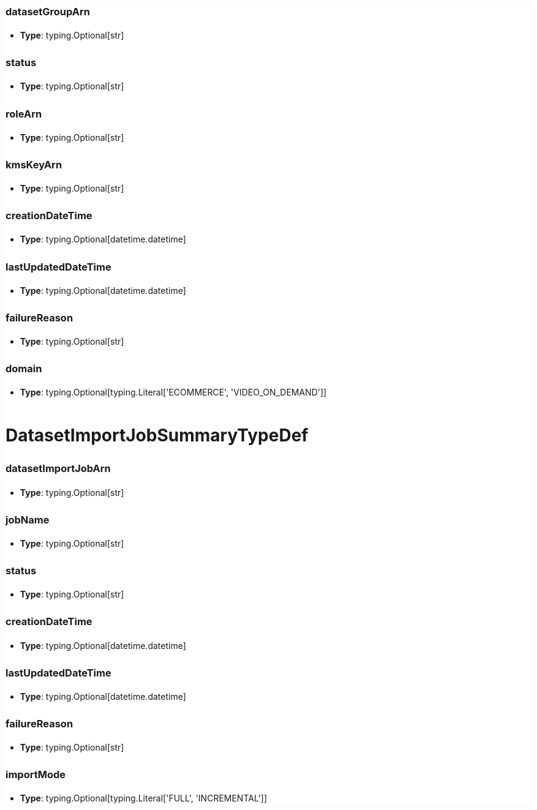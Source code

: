 ### datasetGroupArn
- **Type**: typing.Optional[str]

### status
- **Type**: typing.Optional[str]

### roleArn
- **Type**: typing.Optional[str]

### kmsKeyArn
- **Type**: typing.Optional[str]

### creationDateTime
- **Type**: typing.Optional[datetime.datetime]

### lastUpdatedDateTime
- **Type**: typing.Optional[datetime.datetime]

### failureReason
- **Type**: typing.Optional[str]

### domain
- **Type**: typing.Optional[typing.Literal['ECOMMERCE', 'VIDEO_ON_DEMAND']]


# DatasetImportJobSummaryTypeDef

### datasetImportJobArn
- **Type**: typing.Optional[str]

### jobName
- **Type**: typing.Optional[str]

### status
- **Type**: typing.Optional[str]

### creationDateTime
- **Type**: typing.Optional[datetime.datetime]

### lastUpdatedDateTime
- **Type**: typing.Optional[datetime.datetime]

### failureReason
- **Type**: typing.Optional[str]

### importMode
- **Type**: typing.Optional[typing.Literal['FULL', 'INCREMENTAL']]
